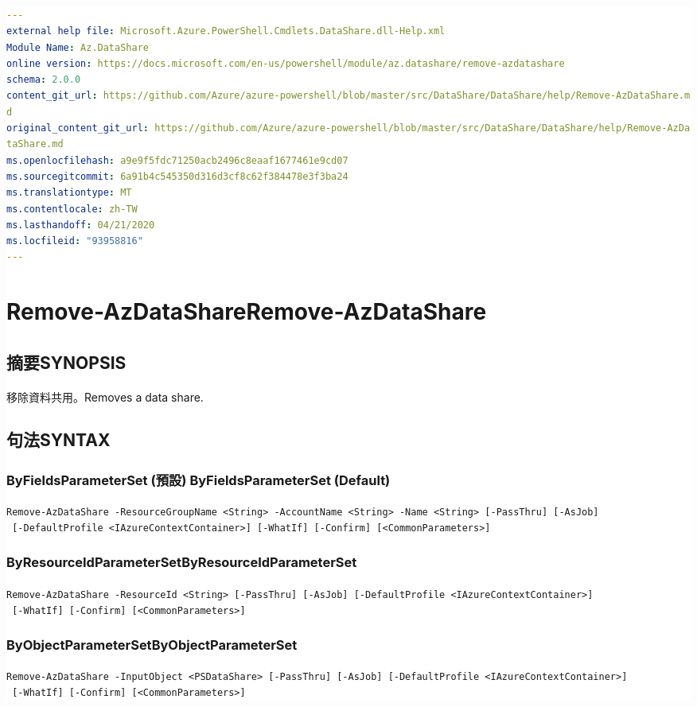 ```yaml
---
external help file: Microsoft.Azure.PowerShell.Cmdlets.DataShare.dll-Help.xml
Module Name: Az.DataShare
online version: https://docs.microsoft.com/en-us/powershell/module/az.datashare/remove-azdatashare
schema: 2.0.0
content_git_url: https://github.com/Azure/azure-powershell/blob/master/src/DataShare/DataShare/help/Remove-AzDataShare.md
original_content_git_url: https://github.com/Azure/azure-powershell/blob/master/src/DataShare/DataShare/help/Remove-AzDataShare.md
ms.openlocfilehash: a9e9f5fdc71250acb2496c8eaaf1677461e9cd07
ms.sourcegitcommit: 6a91b4c545350d316d3cf8c62f384478e3f3ba24
ms.translationtype: MT
ms.contentlocale: zh-TW
ms.lasthandoff: 04/21/2020
ms.locfileid: "93958816"
---
```

# <span data-ttu-id="76c5f-101">Remove-AzDataShare</span><span class="sxs-lookup"><span data-stu-id="76c5f-101">Remove-AzDataShare</span></span>

## <span data-ttu-id="76c5f-102">摘要</span><span class="sxs-lookup"><span data-stu-id="76c5f-102">SYNOPSIS</span></span>
<span data-ttu-id="76c5f-103">移除資料共用。</span><span class="sxs-lookup"><span data-stu-id="76c5f-103">Removes a data share.</span></span>

## <span data-ttu-id="76c5f-104">句法</span><span class="sxs-lookup"><span data-stu-id="76c5f-104">SYNTAX</span></span>

### <span data-ttu-id="76c5f-105">ByFieldsParameterSet (預設) </span><span class="sxs-lookup"><span data-stu-id="76c5f-105">ByFieldsParameterSet (Default)</span></span>
```
Remove-AzDataShare -ResourceGroupName <String> -AccountName <String> -Name <String> [-PassThru] [-AsJob]
 [-DefaultProfile <IAzureContextContainer>] [-WhatIf] [-Confirm] [<CommonParameters>]
```

### <span data-ttu-id="76c5f-106">ByResourceIdParameterSet</span><span class="sxs-lookup"><span data-stu-id="76c5f-106">ByResourceIdParameterSet</span></span>
```
Remove-AzDataShare -ResourceId <String> [-PassThru] [-AsJob] [-DefaultProfile <IAzureContextContainer>]
 [-WhatIf] [-Confirm] [<CommonParameters>]
```

### <span data-ttu-id="76c5f-107">ByObjectParameterSet</span><span class="sxs-lookup"><span data-stu-id="76c5f-107">ByObjectParameterSet</span></span>
```
Remove-AzDataShare -InputObject <PSDataShare> [-PassThru] [-AsJob] [-DefaultProfile <IAzureContextContainer>]
 [-WhatIf] [-Confirm] [<CommonParameters>]
```
